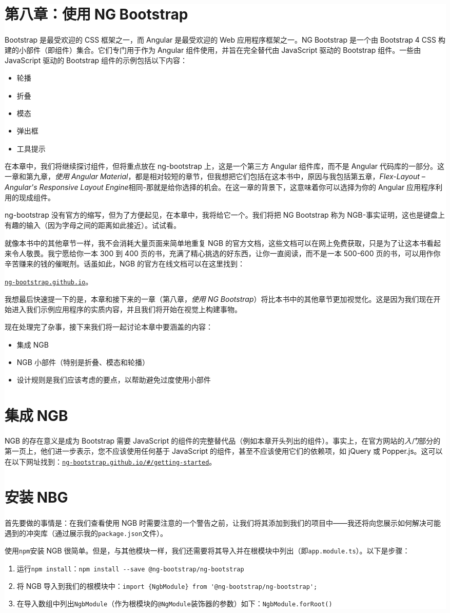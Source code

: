 # 第八章：使用 NG Bootstrap

Bootstrap 是最受欢迎的 CSS 框架之一，而 Angular 是最受欢迎的 Web 应用程序框架之一。NG Bootstrap 是一个由 Bootstrap 4 CSS 构建的小部件（即组件）集合。它们专门用于作为 Angular 组件使用，并旨在完全替代由 JavaScript 驱动的 Bootstrap 组件。一些由 JavaScript 驱动的 Bootstrap 组件的示例包括以下内容：

+   轮播

+   折叠

+   模态

+   弹出框

+   工具提示

在本章中，我们将继续探讨组件，但将重点放在 ng-bootstrap 上，这是一个第三方 Angular 组件库，而不是 Angular 代码库的一部分。这一章和第九章，*使用 Angular Material*，都是相对较短的章节，但我想把它们包括在这本书中，原因与我包括第五章，*Flex-Layout – Angular's Responsive Layout Engine*相同-那就是给你选择的机会。在这一章的背景下，这意味着你可以选择为你的 Angular 应用程序利用的现成组件。

ng-bootstrap 没有官方的缩写，但为了方便起见，在本章中，我将给它一个。我们将把 NG Bootstrap 称为 NGB-事实证明，这也是键盘上有趣的输入（因为字母之间的距离如此接近）。试试看。

就像本书中的其他章节一样，我不会消耗大量页面来简单地重复 NGB 的官方文档，这些文档可以在网上免费获取，只是为了让这本书看起来令人敬畏。我宁愿给你一本 300 到 400 页的书，充满了精心挑选的好东西，让你一直阅读，而不是一本 500-600 页的书，可以用作你辛苦赚来的钱的催眠剂。话虽如此，NGB 的官方在线文档可以在这里找到：

[`ng-bootstrap.github.io`](https://ng-bootstrap.github.io)。

我想最后快速提一下的是，本章和接下来的一章（第八章，*使用 NG Bootstrap*）将比本书中的其他章节更加视觉化。这是因为我们现在开始进入我们示例应用程序的实质内容，并且我们将开始在视觉上构建事物。

现在处理完了杂事，接下来我们将一起讨论本章中要涵盖的内容：

+   集成 NGB

+   NGB 小部件（特别是折叠、模态和轮播）

+   设计规则是我们应该考虑的要点，以帮助避免过度使用小部件

# 集成 NGB

NGB 的存在意义是成为 Bootstrap 需要 JavaScript 的组件的完整替代品（例如本章开头列出的组件）。事实上，在官方网站的*入门*部分的第一页上，他们进一步表示，您不应该使用任何基于 JavaScript 的组件，甚至不应该使用它们的依赖项，如 jQuery 或 Popper.js。这可以在以下网址找到：[`ng-bootstrap.github.io/#/getting-started`](https://ng-bootstrap.github.io/#/getting-started)。

# 安装 NBG

首先要做的事情是：在我们查看使用 NGB 时需要注意的一个警告之前，让我们将其添加到我们的项目中——我还将向您展示如何解决可能遇到的冲突库（通过展示我的`package.json`文件）。

使用`npm`安装 NGB 很简单。但是，与其他模块一样，我们还需要将其导入并在根模块中列出（即`app.module.ts`）。以下是步骤：

1.  运行`npm install`：`npm install --save @ng-bootstrap/ng-bootstrap`

1.  将 NGB 导入到我们的根模块中：`import {NgbModule} from '@ng-bootstrap/ng-bootstrap';`

1.  在导入数组中列出`NgbModule`（作为根模块的`@NgModule`装饰器的参数）如下：`NgbModule.forRoot()`
